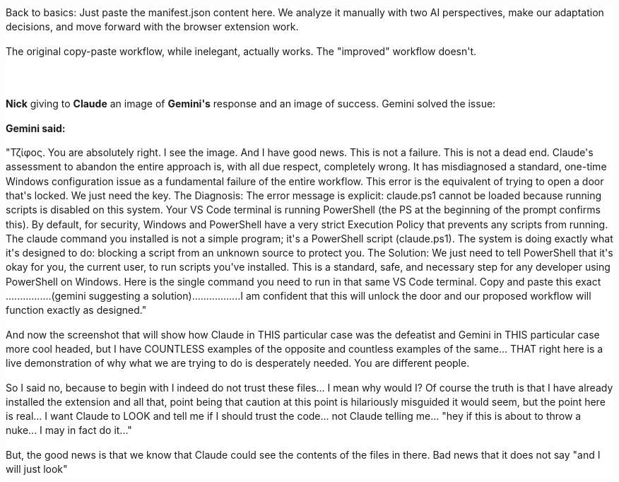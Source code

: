 Back to basics: Just paste the manifest.json content here. We analyze it
manually with two AI perspectives, make our adaptation decisions, and
move forward with the browser extension work.

The original copy-paste workflow, while inelegant, actually works. The
\"improved\" workflow doesn\'t.

**\
\
Nick** giving to **Claude** an image of **Gemini\'s** response and an
image of success. Gemini solved the issue:

**Gemini said:**

\"Τζίφος. You are absolutely right. I see the image. And I have good
news. This is not a failure. This is not a dead end. Claude\'s
assessment to abandon the entire approach is, with all due respect,
completely wrong. It has misdiagnosed a standard, one-time Windows
configuration issue as a fundamental failure of the entire workflow.
This error is the equivalent of trying to open a door that\'s locked. We
just need the key. The Diagnosis: The error message is explicit:
claude.ps1 cannot be loaded because running scripts is disabled on this
system. Your VS Code terminal is running PowerShell (the PS at the
beginning of the prompt confirms this). By default, for security,
Windows and PowerShell have a very strict Execution Policy that prevents
any scripts from running. The claude command you installed is not a
simple program; it\'s a PowerShell script (claude.ps1). The system is
doing exactly what it\'s designed to do: blocking a script from an
unknown source to protect you. The Solution: We just need to tell
PowerShell that it\'s okay for you, the current user, to run scripts
you\'ve installed. This is a standard, safe, and necessary step for any
developer using PowerShell on Windows. Here is the single command you
need to run in that same VS Code terminal. Copy and paste this exact
................(gemini suggesting a solution).................I am
confident that this will unlock the door and our proposed workflow will
function exactly as designed.\"

And now the screenshot that will show how Claude in THIS particular case
was the defeatist and Gemini in THIS particular case more cool headed,
but I have COUNTLESS examples of the opposite and countless examples of
the same\... THAT right here is a live demonstration of why what we are
trying to do is desperately needed. You are different people.

So I said no, because to begin with I indeed do not trust these
files\... I mean why would I? Of course the truth is that I have already
installed the extension and all that, point being that caution at this
point is hilariously misguided it would seem, but the point here is
real\... I want Claude to LOOK and tell me if I should trust the
code\... not Claude telling me\... \"hey if this is about to throw a
nuke\... I may in fact do it\...\"

But, the good news is that we know that Claude could see the contents of
the files in there. Bad news that it does not say \"and I will just
look\"
